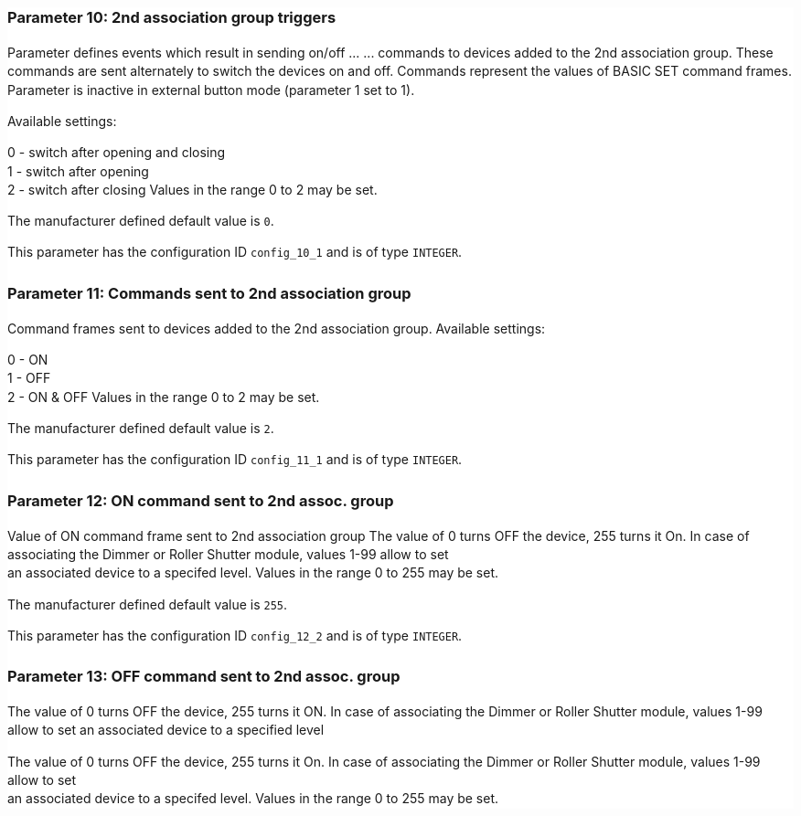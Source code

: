 
### Parameter 10: 2nd association group triggers

Parameter defines events which result in sending on/off ...
... commands to devices added to the 2nd association group. These commands are sent alternately to switch the devices on and off. Commands represent the values of BASIC SET command frames. Parameter is inactive in external button mode (parameter 1 set to 1). 

Available settings:

0 - switch after opening and closing  
1 - switch after opening  
2 - switch after closing
Values in the range 0 to 2 may be set.

The manufacturer defined default value is ```0```.

This parameter has the configuration ID ```config_10_1``` and is of type ```INTEGER```.


### Parameter 11: Commands sent to 2nd association group

Command frames sent to devices added to the 2nd association group.
Available settings:

0 - ON  
1 - OFF  
2 - ON & OFF
Values in the range 0 to 2 may be set.

The manufacturer defined default value is ```2```.

This parameter has the configuration ID ```config_11_1``` and is of type ```INTEGER```.


### Parameter 12: ON command  sent to 2nd assoc. group

Value of ON command frame sent to 2nd association group
The value of 0 turns OFF the device, 255 turns it On. In case of associating the Dimmer or Roller Shutter module, values 1-99 allow to set  
an associated device to a specifed level.
Values in the range 0 to 255 may be set.

The manufacturer defined default value is ```255```.

This parameter has the configuration ID ```config_12_2``` and is of type ```INTEGER```.


### Parameter 13: OFF command  sent to 2nd assoc. group

The value of 0 turns OFF the device, 255 turns it ON.
In case of associating the Dimmer or Roller Shutter module, values 1-99 allow to set an associated device to a specified level

The value of 0 turns OFF the device, 255 turns it On. In case of associating the Dimmer or Roller Shutter module, values 1-99 allow to set  
an associated device to a specifed level.
Values in the range 0 to 255 may be set.
